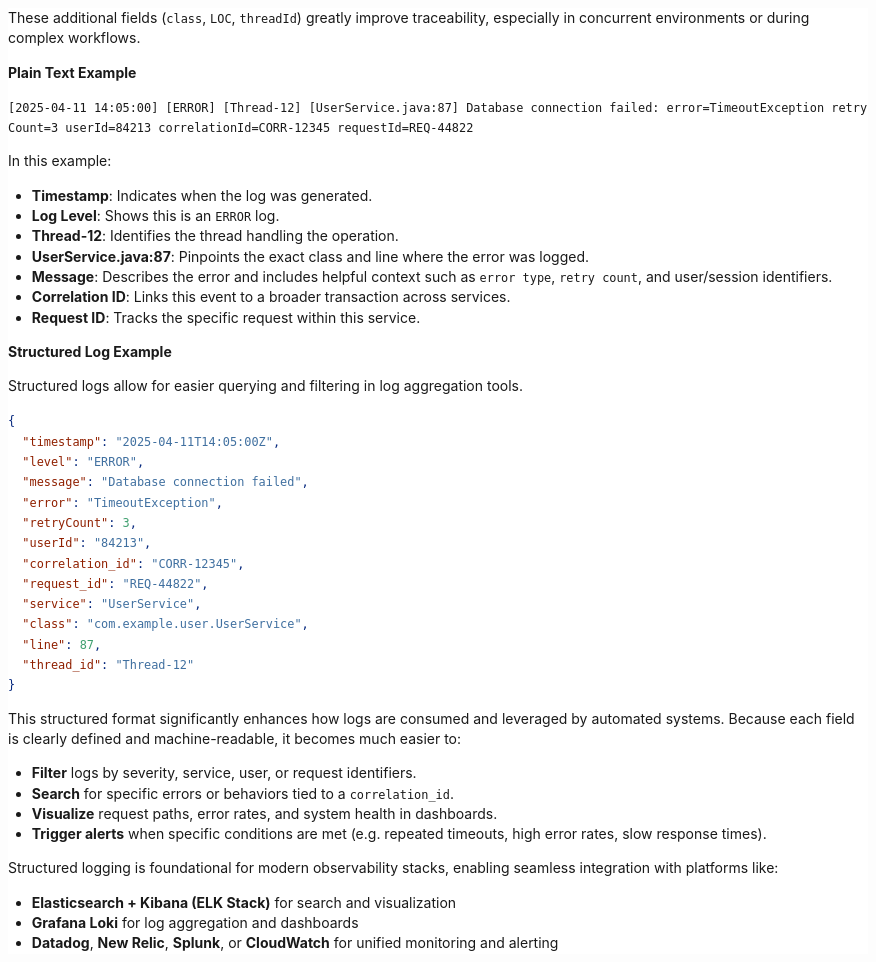 These additional fields (`class`, `LOC`, `threadId`) greatly improve traceability, especially in concurrent environments or during complex workflows.

**Plain Text Example**

```
[2025-04-11 14:05:00] [ERROR] [Thread-12] [UserService.java:87] Database connection failed: error=TimeoutException retryCount=3 userId=84213 correlationId=CORR-12345 requestId=REQ-44822
```

In this example:

- **Timestamp**: Indicates when the log was generated.
- **Log Level**: Shows this is an `ERROR` log.
- **Thread-12**: Identifies the thread handling the operation.
- **UserService.java:87**: Pinpoints the exact class and line where the error was logged.
- **Message**: Describes the error and includes helpful context such as `error type`, `retry count`, and user/session identifiers.
- **Correlation ID**: Links this event to a broader transaction across services.
- **Request ID**: Tracks the specific request within this service.

**Structured Log Example**

Structured logs allow for easier querying and filtering in log aggregation tools.

```json
{
  "timestamp": "2025-04-11T14:05:00Z",
  "level": "ERROR",
  "message": "Database connection failed",
  "error": "TimeoutException",
  "retryCount": 3,
  "userId": "84213",
  "correlation_id": "CORR-12345",
  "request_id": "REQ-44822",
  "service": "UserService",
  "class": "com.example.user.UserService",
  "line": 87,
  "thread_id": "Thread-12"
}
```

This structured format significantly enhances how logs are consumed and leveraged by automated systems. Because each field is clearly defined and machine-readable, it becomes much easier to:

- **Filter** logs by severity, service, user, or request identifiers.
- **Search** for specific errors or behaviors tied to a `correlation_id`.
- **Visualize** request paths, error rates, and system health in dashboards.
- **Trigger alerts** when specific conditions are met (e.g.  repeated timeouts, high error rates, slow response times).

Structured logging is foundational for modern observability stacks, enabling seamless integration with platforms like:

- **Elasticsearch + Kibana (ELK Stack)** for search and visualization
- **Grafana Loki** for log aggregation and dashboards
- **Datadog**, **New Relic**, **Splunk**, or **CloudWatch** for unified monitoring and alerting
